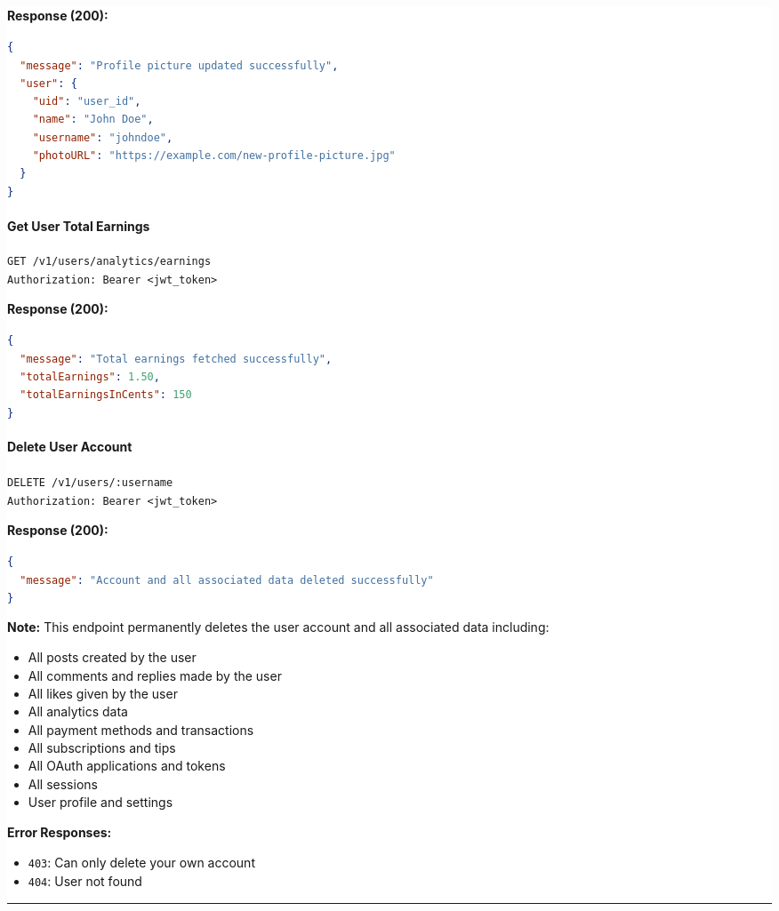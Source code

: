 **Response (200):**
```json
{
  "message": "Profile picture updated successfully",
  "user": {
    "uid": "user_id",
    "name": "John Doe",
    "username": "johndoe",
    "photoURL": "https://example.com/new-profile-picture.jpg"
  }
}
```

#### Get User Total Earnings
```http
GET /v1/users/analytics/earnings
Authorization: Bearer <jwt_token>
```

**Response (200):**
```json
{
  "message": "Total earnings fetched successfully",
  "totalEarnings": 1.50,
  "totalEarningsInCents": 150
}
```

#### Delete User Account
```http
DELETE /v1/users/:username
Authorization: Bearer <jwt_token>
```

**Response (200):**
```json
{
  "message": "Account and all associated data deleted successfully"
}
```

**Note:** This endpoint permanently deletes the user account and all associated data including:
- All posts created by the user
- All comments and replies made by the user
- All likes given by the user
- All analytics data
- All payment methods and transactions
- All subscriptions and tips
- All OAuth applications and tokens
- All sessions
- User profile and settings

**Error Responses:**
- `403`: Can only delete your own account
- `404`: User not found

---